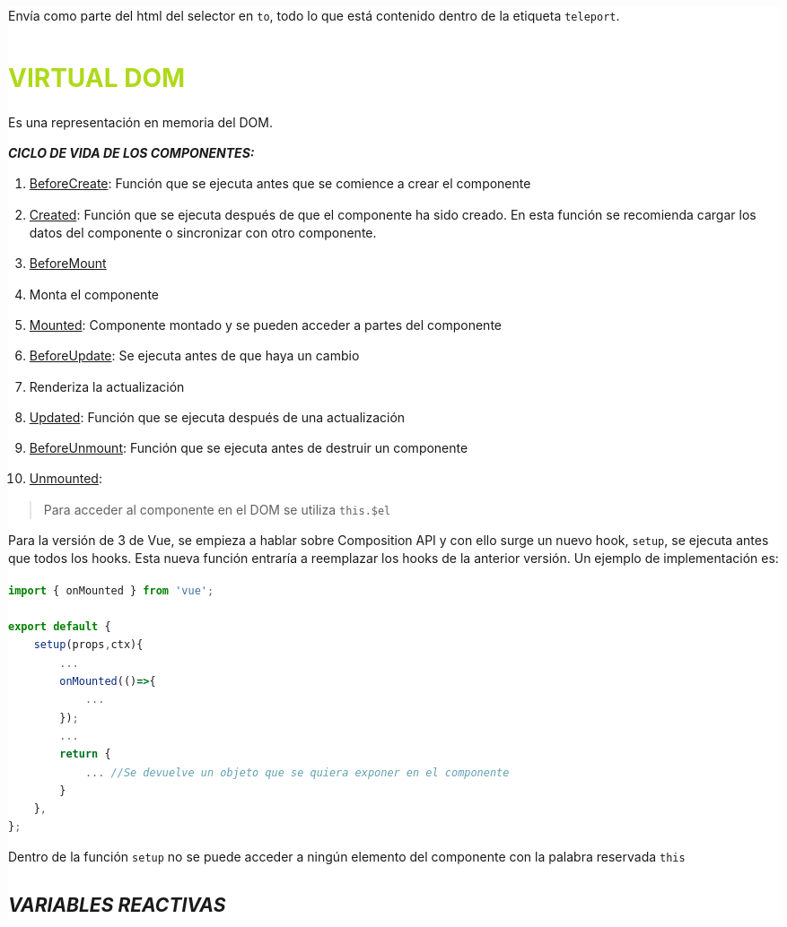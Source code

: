 Envía como parte del html del selector en `to`, todo lo que está contenido dentro de la etiqueta `teleport`.

# <span style="color:#aed91a;">VIRTUAL DOM</span>

Es una representación en memoria del DOM.

__*CICLO DE VIDA DE LOS COMPONENTES:*__

1. <u>BeforeCreate</u>: Función que se ejecuta antes que se comience a crear el componente

2. <u>Created</u>: Función que se ejecuta después de que el componente ha sido creado. En esta función se recomienda cargar los datos del componente o sincronizar con otro componente.

3. <u>BeforeMount</u>

4. Monta el componente

5. <u>Mounted</u>: Componente montado y se pueden acceder a partes del componente

6. <u>BeforeUpdate</u>: Se ejecuta antes de que haya un cambio

7. Renderiza la actualización

8. <u>Updated</u>: Función que se ejecuta después de una actualización

9. <u>BeforeUnmount</u>: Función que se ejecuta antes de destruir un componente

10. <u>Unmounted</u>:

> Para acceder al componente en el DOM se utiliza `this.$el`

Para la versión de 3 de Vue, se empieza a hablar sobre Composition API y con ello surge un nuevo hook, `setup`, se ejecuta antes que todos los hooks. Esta nueva función entraría a reemplazar los hooks de la anterior versión. Un ejemplo de implementación es:

```javascript
import { onMounted } from 'vue';

export default {
    setup(props,ctx){
        ...
        onMounted(()=>{
            ...
        });
        ...
        return {
            ... //Se devuelve un objeto que se quiera exponer en el componente
        }
    },
};
```
Dentro de la función `setup` no se puede acceder a ningún elemento del componente con la palabra reservada `this`

__*VARIABLES REACTIVAS*__
-
